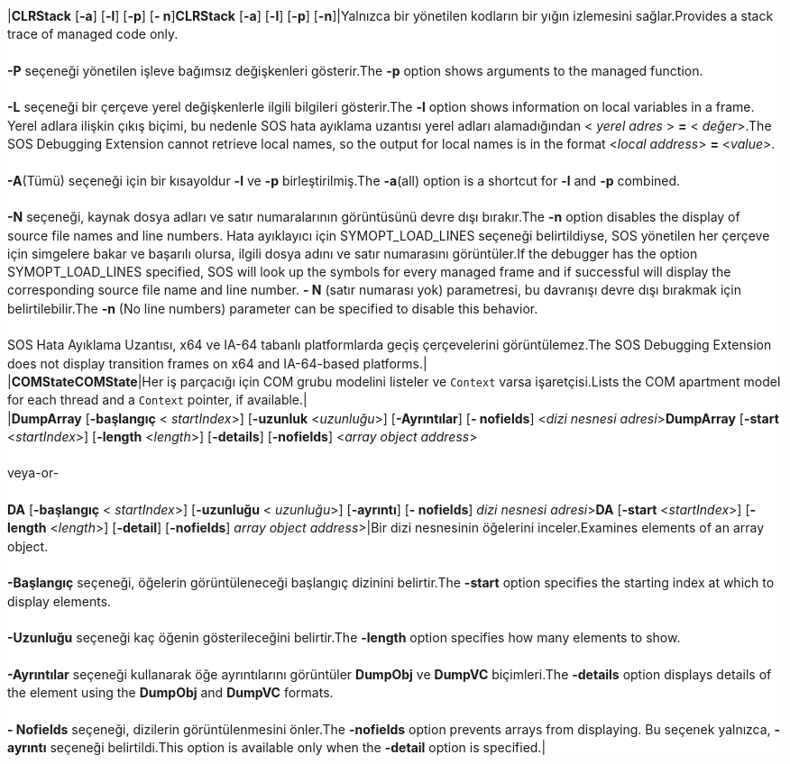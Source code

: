 |<span data-ttu-id="1e5e8-123">**CLRStack** [**-a**] [**-l**] [**-p**] [**- n**]</span><span class="sxs-lookup"><span data-stu-id="1e5e8-123">**CLRStack** [**-a**] [**-l**] [**-p**] [**-n**]</span></span>|<span data-ttu-id="1e5e8-124">Yalnızca bir yönetilen kodların bir yığın izlemesini sağlar.</span><span class="sxs-lookup"><span data-stu-id="1e5e8-124">Provides a stack trace of managed code only.</span></span><br /><br /> <span data-ttu-id="1e5e8-125">**-P** seçeneği yönetilen işleve bağımsız değişkenleri gösterir.</span><span class="sxs-lookup"><span data-stu-id="1e5e8-125">The **-p** option shows arguments to the managed function.</span></span><br /><br /> <span data-ttu-id="1e5e8-126">**-L** seçeneği bir çerçeve yerel değişkenlerle ilgili bilgileri gösterir.</span><span class="sxs-lookup"><span data-stu-id="1e5e8-126">The **-l** option shows information on local variables in a frame.</span></span> <span data-ttu-id="1e5e8-127">Yerel adlara ilişkin çıkış biçimi, bu nedenle SOS hata ayıklama uzantısı yerel adları alamadığından \< *yerel adres* >  **=** \< *değer*>.</span><span class="sxs-lookup"><span data-stu-id="1e5e8-127">The SOS Debugging Extension cannot retrieve local names, so the output for local names is in the format \<*local address*> **=** \<*value*>.</span></span><br /><br /> <span data-ttu-id="1e5e8-128">**-A**(Tümü) seçeneği için bir kısayoldur **-l** ve **-p** birleştirilmiş.</span><span class="sxs-lookup"><span data-stu-id="1e5e8-128">The **-a**(all) option is a shortcut for **-l** and **-p** combined.</span></span><br /><br /> <span data-ttu-id="1e5e8-129">**-N** seçeneği, kaynak dosya adları ve satır numaralarının görüntüsünü devre dışı bırakır.</span><span class="sxs-lookup"><span data-stu-id="1e5e8-129">The **-n** option disables the display of source file names and line numbers.</span></span> <span data-ttu-id="1e5e8-130">Hata ayıklayıcı için SYMOPT_LOAD_LINES seçeneği belirtildiyse, SOS yönetilen her çerçeve için simgelere bakar ve başarılı olursa, ilgili dosya adını ve satır numarasını görüntüler.</span><span class="sxs-lookup"><span data-stu-id="1e5e8-130">If the debugger has the option SYMOPT_LOAD_LINES specified, SOS will look up the symbols for every managed frame and if successful will display the corresponding source file name and line number.</span></span> <span data-ttu-id="1e5e8-131">**- N** (satır numarası yok) parametresi, bu davranışı devre dışı bırakmak için belirtilebilir.</span><span class="sxs-lookup"><span data-stu-id="1e5e8-131">The **-n** (No line numbers) parameter can be specified to disable this behavior.</span></span><br /><br /> <span data-ttu-id="1e5e8-132">SOS Hata Ayıklama Uzantısı, x64 ve IA-64 tabanlı platformlarda geçiş çerçevelerini görüntülemez.</span><span class="sxs-lookup"><span data-stu-id="1e5e8-132">The SOS Debugging Extension does not display transition frames on x64 and IA-64-based platforms.</span></span>|  
|<span data-ttu-id="1e5e8-133">**COMState**</span><span class="sxs-lookup"><span data-stu-id="1e5e8-133">**COMState**</span></span>|<span data-ttu-id="1e5e8-134">Her iş parçacığı için COM grubu modelini listeler ve `Context` varsa işaretçisi.</span><span class="sxs-lookup"><span data-stu-id="1e5e8-134">Lists the COM apartment model for each thread and a `Context` pointer, if available.</span></span>|  
|<span data-ttu-id="1e5e8-135">**DumpArray** [**-başlangıç** \< *startIndex*>] [**-uzunluk** \<*uzunluğu*>] [**-Ayrıntılar**] [**- nofields**] \<*dizi nesnesi adresi*></span><span class="sxs-lookup"><span data-stu-id="1e5e8-135">**DumpArray** [**-start** \<*startIndex*>] [**-length** \<*length*>] [**-details**] [**-nofields**] \<*array object address*></span></span><br /><br /> <span data-ttu-id="1e5e8-136">veya</span><span class="sxs-lookup"><span data-stu-id="1e5e8-136">-or-</span></span><br /><br /> <span data-ttu-id="1e5e8-137">**DA** [**-başlangıç** \< *startIndex*>] [**-uzunluğu** \< *uzunluğu*>] [**-ayrıntı**] [**- nofields**] *dizi nesnesi adresi*></span><span class="sxs-lookup"><span data-stu-id="1e5e8-137">**DA** [**-start** \<*startIndex*>] [**-length** \<*length*>] [**-detail**] [**-nofields**] *array object address*></span></span>|<span data-ttu-id="1e5e8-138">Bir dizi nesnesinin öğelerini inceler.</span><span class="sxs-lookup"><span data-stu-id="1e5e8-138">Examines elements of an array object.</span></span><br /><br /> <span data-ttu-id="1e5e8-139">**-Başlangıç** seçeneği, öğelerin görüntüleneceği başlangıç dizinini belirtir.</span><span class="sxs-lookup"><span data-stu-id="1e5e8-139">The **-start** option specifies the starting index at which to display elements.</span></span><br /><br /> <span data-ttu-id="1e5e8-140">**-Uzunluğu** seçeneği kaç öğenin gösterileceğini belirtir.</span><span class="sxs-lookup"><span data-stu-id="1e5e8-140">The **-length** option specifies how many elements to show.</span></span><br /><br /> <span data-ttu-id="1e5e8-141">**-Ayrıntılar** seçeneği kullanarak öğe ayrıntılarını görüntüler **DumpObj** ve **DumpVC** biçimleri.</span><span class="sxs-lookup"><span data-stu-id="1e5e8-141">The **-details** option displays details of the element using the **DumpObj** and **DumpVC** formats.</span></span><br /><br /> <span data-ttu-id="1e5e8-142">**- Nofields** seçeneği, dizilerin görüntülenmesini önler.</span><span class="sxs-lookup"><span data-stu-id="1e5e8-142">The **-nofields** option prevents arrays from displaying.</span></span> <span data-ttu-id="1e5e8-143">Bu seçenek yalnızca, **-ayrıntı** seçeneği belirtildi.</span><span class="sxs-lookup"><span data-stu-id="1e5e8-143">This option is available only when the **-detail** option is specified.</span></span>|  
